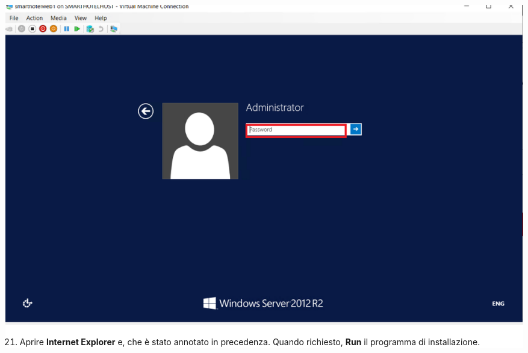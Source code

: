   ![](./media/image139.png)

21. Aprire **Internet Explorer** e, che è stato annotato in precedenza.
    Quando richiesto, **Run** il programma di installazione.
